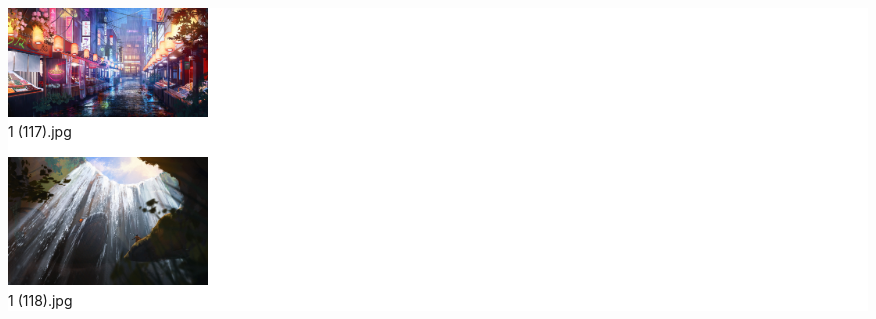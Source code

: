 <img src="./images/1 (117).jpg" width="200"><br>
1 (117).jpg
</td>
<td valign="bottom">
<img src="./images/1 (118).jpg" width="200"><br>
1 (118).jpg
</td>
<td valign="bottom">
